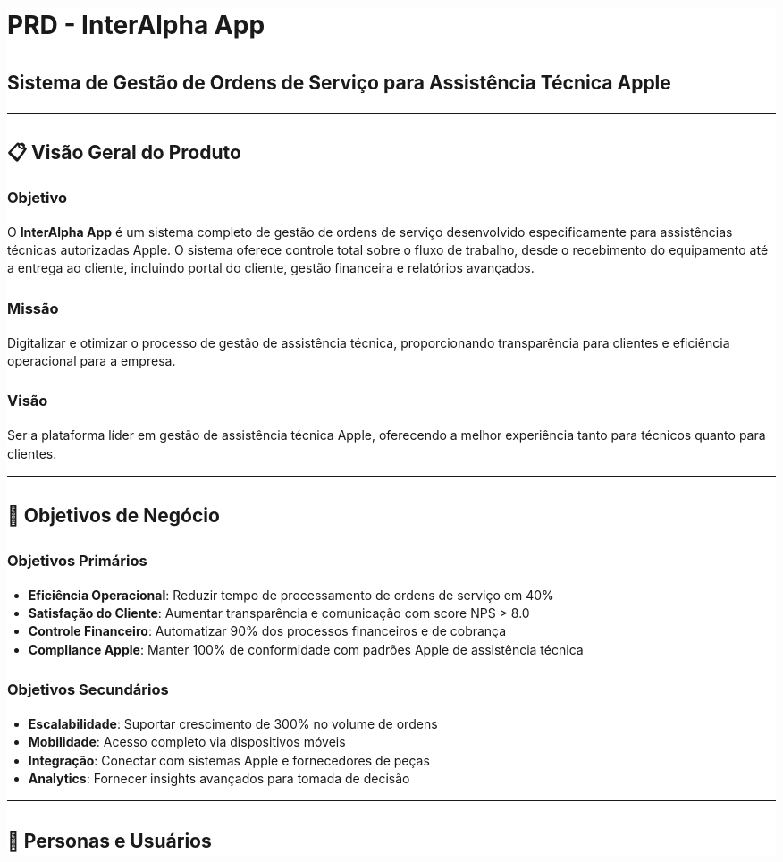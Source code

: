 # PRD - InterAlpha App

## Sistema de Gestão de Ordens de Serviço para Assistência Técnica Apple

---

## 📋 Visão Geral do Produto

### Objetivo

O **InterAlpha App** é um sistema completo de gestão de ordens de serviço desenvolvido
especificamente para assistências técnicas autorizadas Apple. O sistema oferece controle total sobre
o fluxo de trabalho, desde o recebimento do equipamento até a entrega ao cliente, incluindo portal
do cliente, gestão financeira e relatórios avançados.

### Missão

Digitalizar e otimizar o processo de gestão de assistência técnica, proporcionando transparência
para clientes e eficiência operacional para a empresa.

### Visão

Ser a plataforma líder em gestão de assistência técnica Apple, oferecendo a melhor experiência tanto
para técnicos quanto para clientes.

---

## 🎯 Objetivos de Negócio

### Objetivos Primários

- **Eficiência Operacional**: Reduzir tempo de processamento de ordens de serviço em 40%
- **Satisfação do Cliente**: Aumentar transparência e comunicação com score NPS > 8.0
- **Controle Financeiro**: Automatizar 90% dos processos financeiros e de cobrança
- **Compliance Apple**: Manter 100% de conformidade com padrões Apple de assistência técnica

### Objetivos Secundários

- **Escalabilidade**: Suportar crescimento de 300% no volume de ordens
- **Mobilidade**: Acesso completo via dispositivos móveis
- **Integração**: Conectar com sistemas Apple e fornecedores de peças
- **Analytics**: Fornecer insights avançados para tomada de decisão

---

## 👥 Personas e Usuários
